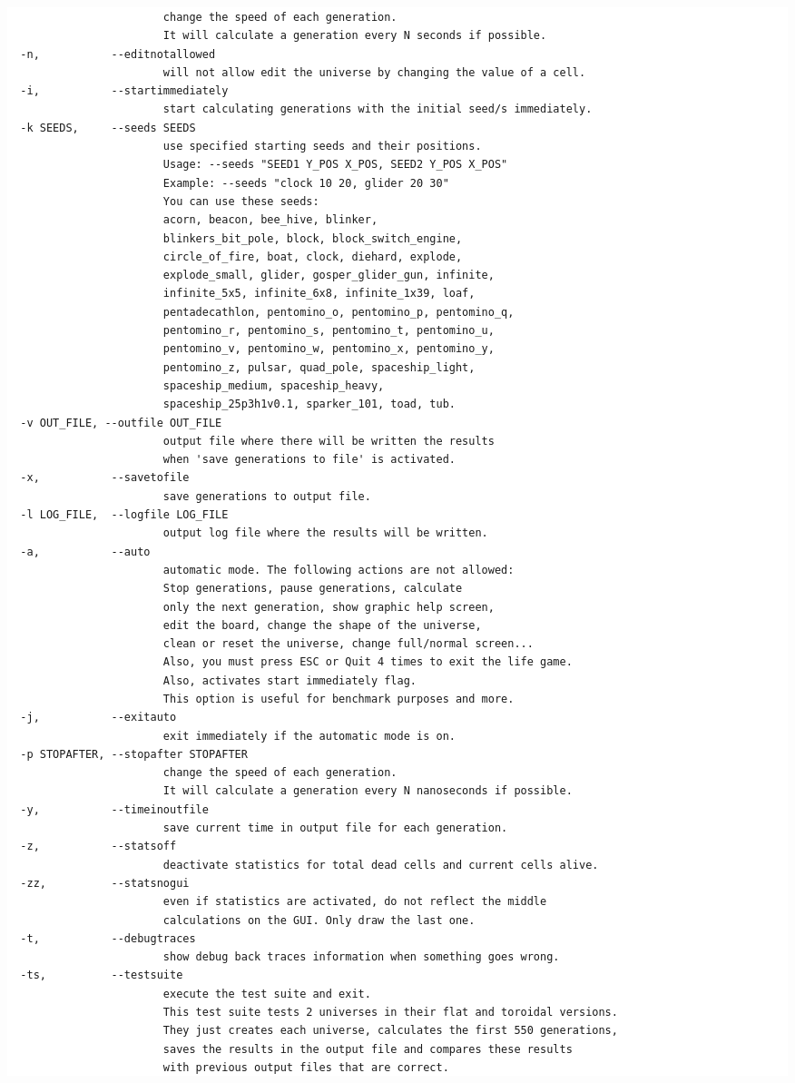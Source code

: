 	                        change the speed of each generation.
	                        It will calculate a generation every N seconds if possible.
	  -n, 			--editnotallowed
	                        will not allow edit the universe by changing the value of a cell.
	  -i, 			--startimmediately
	                        start calculating generations with the initial seed/s immediately.
	  -k SEEDS, 	--seeds SEEDS
	                        use specified starting seeds and their positions.
	                        Usage: --seeds "SEED1 Y_POS X_POS, SEED2 Y_POS X_POS"
	                        Example: --seeds "clock 10 20, glider 20 30"
	                        You can use these seeds:
							acorn, beacon, bee_hive, blinker,
							blinkers_bit_pole, block, block_switch_engine,
							circle_of_fire, boat, clock, diehard, explode,
							explode_small, glider, gosper_glider_gun, infinite,
							infinite_5x5, infinite_6x8, infinite_1x39, loaf,
							pentadecathlon, pentomino_o, pentomino_p, pentomino_q,
							pentomino_r, pentomino_s, pentomino_t, pentomino_u,
							pentomino_v, pentomino_w, pentomino_x, pentomino_y,
							pentomino_z, pulsar, quad_pole, spaceship_light,
							spaceship_medium, spaceship_heavy,
							spaceship_25p3h1v0.1, sparker_101, toad, tub.
	  -v OUT_FILE, --outfile OUT_FILE
	                        output file where there will be written the results
	                        when 'save generations to file' is activated.
	  -x, 			--savetofile
	                        save generations to output file.
	  -l LOG_FILE, 	--logfile LOG_FILE
	                        output log file where the results will be written.
	  -a, 			--auto
	                        automatic mode. The following actions are not allowed:
	                        Stop generations, pause generations, calculate
	                        only the next generation, show graphic help screen,
                            edit the board, change the shape of the universe,
                            clean or reset the universe, change full/normal screen...
                            Also, you must press ESC or Quit 4 times to exit the life game.
                            Also, activates start immediately flag.
	                        This option is useful for benchmark purposes and more.
	  -j, 			--exitauto
	                        exit immediately if the automatic mode is on.
	  -p STOPAFTER, --stopafter STOPAFTER
	                        change the speed of each generation.
	                        It will calculate a generation every N nanoseconds if possible.
	  -y, 			--timeinoutfile
	                        save current time in output file for each generation.
	  -z, 			--statsoff
	                        deactivate statistics for total dead cells and current cells alive.
	  -zz, 			--statsnogui
	                        even if statistics are activated, do not reflect the middle
                            calculations on the GUI. Only draw the last one.
	  -t, 			--debugtraces
	                        show debug back traces information when something goes wrong.
	  -ts, 			--testsuite
	                        execute the test suite and exit.
                            This test suite tests 2 universes in their flat and toroidal versions.
                            They just creates each universe, calculates the first 550 generations,
                            saves the results in the output file and compares these results
                            with previous output files that are correct.
